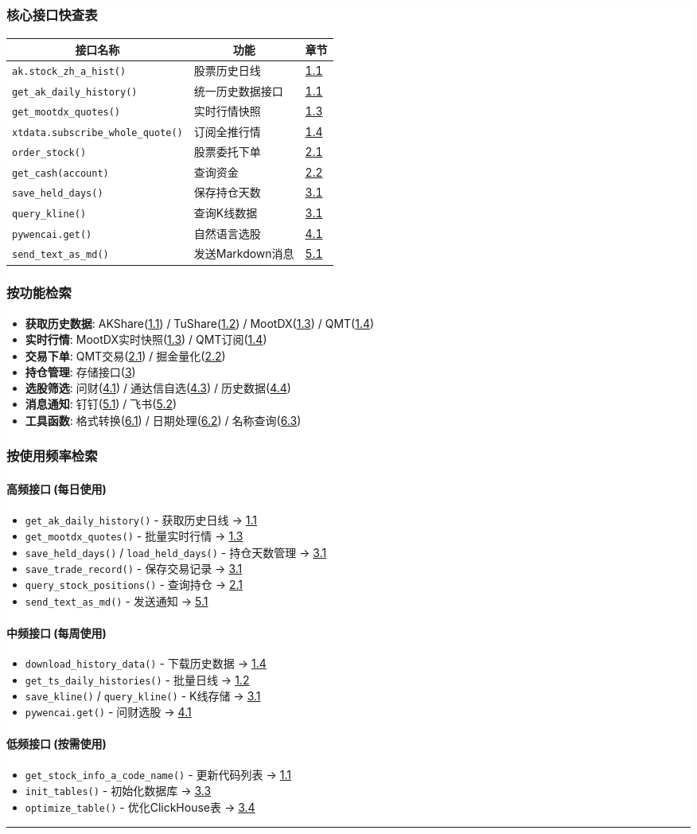 ### 核心接口快查表

| 接口名称 | 功能 | 章节 |
|---------|------|------|
| `ak.stock_zh_a_hist()` | 股票历史日线 | [1.1](#11-akshare-接口) |
| `get_ak_daily_history()` | 统一历史数据接口 | [1.1](#11-akshare-接口) |
| `get_mootdx_quotes()` | 实时行情快照 | [1.3](#13-mootdx-接口) |
| `xtdata.subscribe_whole_quote()` | 订阅全推行情 | [1.4](#14-qmtxtquant-接口) |
| `order_stock()` | 股票委托下单 | [2.1](#21-qmt-交易接口) |
| `get_cash(account)` | 查询资金 | [2.2](#22-掘金量化接口) |
| `save_held_days()` | 保存持仓天数 | [3.1](#31-统一存储接口-抽象层) |
| `query_kline()` | 查询K线数据 | [3.1](#31-统一存储接口-抽象层) |
| `pywencai.get()` | 自然语言选股 | [4.1](#41-问财选股接口) |
| `send_text_as_md()` | 发送Markdown消息 | [5.1](#51-钉钉机器人) |

### 按功能检索

- **获取历史数据**: AKShare([1.1](#11-akshare-接口)) / TuShare([1.2](#12-tushare-pro-接口)) / MootDX([1.3](#13-mootdx-接口)) / QMT([1.4](#14-qmtxtquant-接口))
- **实时行情**: MootDX实时快照([1.3](#13-mootdx-接口)) / QMT订阅([1.4](#14-qmtxtquant-接口))
- **交易下单**: QMT交易([2.1](#21-qmt-交易接口)) / 掘金量化([2.2](#22-掘金量化接口))
- **持仓管理**: 存储接口([3](#3-数据存储接口))
- **选股筛选**: 问财([4.1](#41-问财选股接口)) / 通达信自选([4.3](#43-通达信自选股)) / 历史数据([4.4](#44-历史数据管理-dailyhistory))
- **消息通知**: 钉钉([5.1](#51-钉钉机器人)) / 飞书([5.2](#52-飞书机器人))
- **工具函数**: 格式转换([6.1](#61-数据格式转换-utils_basicpy)) / 日期处理([6.2](#62-交易日期处理-utils_cachepy)) / 名称查询([6.3](#63-股票名称查询-stocknames类))

### 按使用频率检索

#### 高频接口 (每日使用)
- `get_ak_daily_history()` - 获取历史日线 → [1.1](#11-akshare-接口)
- `get_mootdx_quotes()` - 批量实时行情 → [1.3](#13-mootdx-接口)
- `save_held_days()` / `load_held_days()` - 持仓天数管理 → [3.1](#31-统一存储接口-抽象层)
- `save_trade_record()` - 保存交易记录 → [3.1](#31-统一存储接口-抽象层)
- `query_stock_positions()` - 查询持仓 → [2.1](#21-qmt-交易接口)
- `send_text_as_md()` - 发送通知 → [5.1](#51-钉钉机器人)

#### 中频接口 (每周使用)
- `download_history_data()` - 下载历史数据 → [1.4](#14-qmtxtquant-接口)
- `get_ts_daily_histories()` - 批量日线 → [1.2](#12-tushare-pro-接口)
- `save_kline()` / `query_kline()` - K线存储 → [3.1](#31-统一存储接口-抽象层)
- `pywencai.get()` - 问财选股 → [4.1](#41-问财选股接口)

#### 低频接口 (按需使用)
- `get_stock_info_a_code_name()` - 更新代码列表 → [1.1](#11-akshare-接口)
- `init_tables()` - 初始化数据库 → [3.3](#33-mysql-存储)
- `optimize_table()` - 优化ClickHouse表 → [3.4](#34-clickhouse-存储)

---